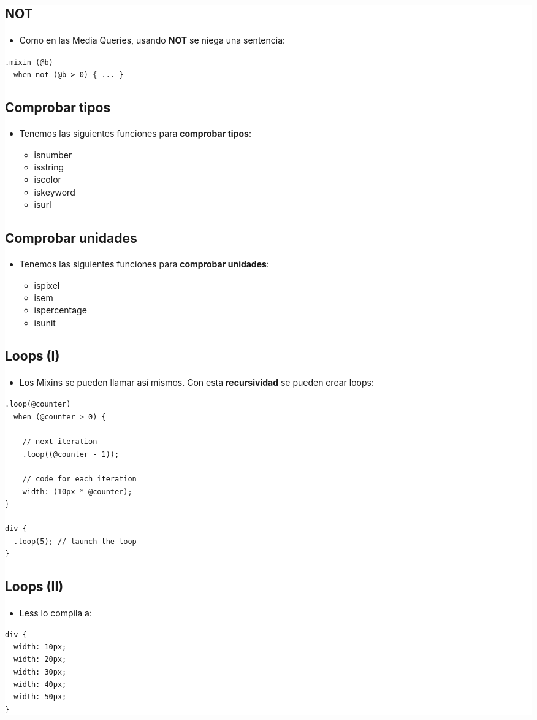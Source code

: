 ## NOT

- Como en las Media Queries, usando **NOT** se niega una sentencia:

~~~
.mixin (@b)
  when not (@b > 0) { ... }
~~~

## Comprobar tipos

- Tenemos las siguientes funciones para **comprobar tipos**:

    - isnumber
    - isstring
    - iscolor
    - iskeyword
    - isurl

## Comprobar unidades

- Tenemos las siguientes funciones para **comprobar unidades**:

    - ispixel
    - isem
    - ispercentage
    - isunit

## Loops (I)

- Los Mixins se pueden llamar así mismos. Con esta **recursividad** se pueden crear loops:

~~~
.loop(@counter)
  when (@counter > 0) {

    // next iteration
    .loop((@counter - 1));

    // code for each iteration
    width: (10px * @counter);
}

div {
  .loop(5); // launch the loop
}
~~~

## Loops (II)

- Less lo compila a:

~~~
div {
  width: 10px;
  width: 20px;
  width: 30px;
  width: 40px;
  width: 50px;
}
~~~
